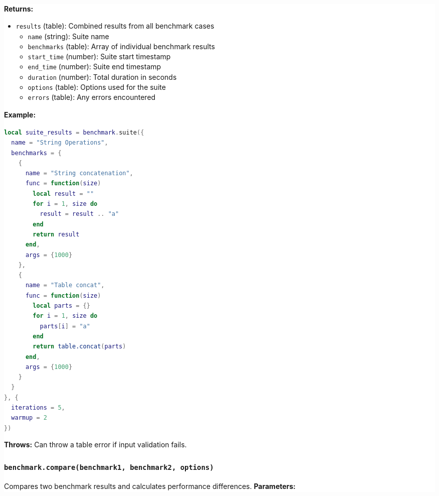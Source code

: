 **Returns:**


- `results` (table): Combined results from all benchmark cases
  - `name` (string): Suite name
  - `benchmarks` (table): Array of individual benchmark results
  - `start_time` (number): Suite start timestamp
  - `end_time` (number): Suite end timestamp
  - `duration` (number): Total duration in seconds
  - `options` (table): Options used for the suite
  - `errors` (table): Any errors encountered

**Example:**


```lua
local suite_results = benchmark.suite({
  name = "String Operations",
  benchmarks = {
    {
      name = "String concatenation",
      func = function(size)
        local result = ""
        for i = 1, size do
          result = result .. "a"
        end
        return result
      end,
      args = {1000}
    },
    {
      name = "Table concat",
      func = function(size)
        local parts = {}
        for i = 1, size do
          parts[i] = "a"
        end
        return table.concat(parts)
      end,
      args = {1000}
    }
  }
}, {
  iterations = 5,
  warmup = 2
})
```

**Throws:** Can throw a table error if input validation fails.

### `benchmark.compare(benchmark1, benchmark2, options)`


Compares two benchmark results and calculates performance differences.
**Parameters:**
